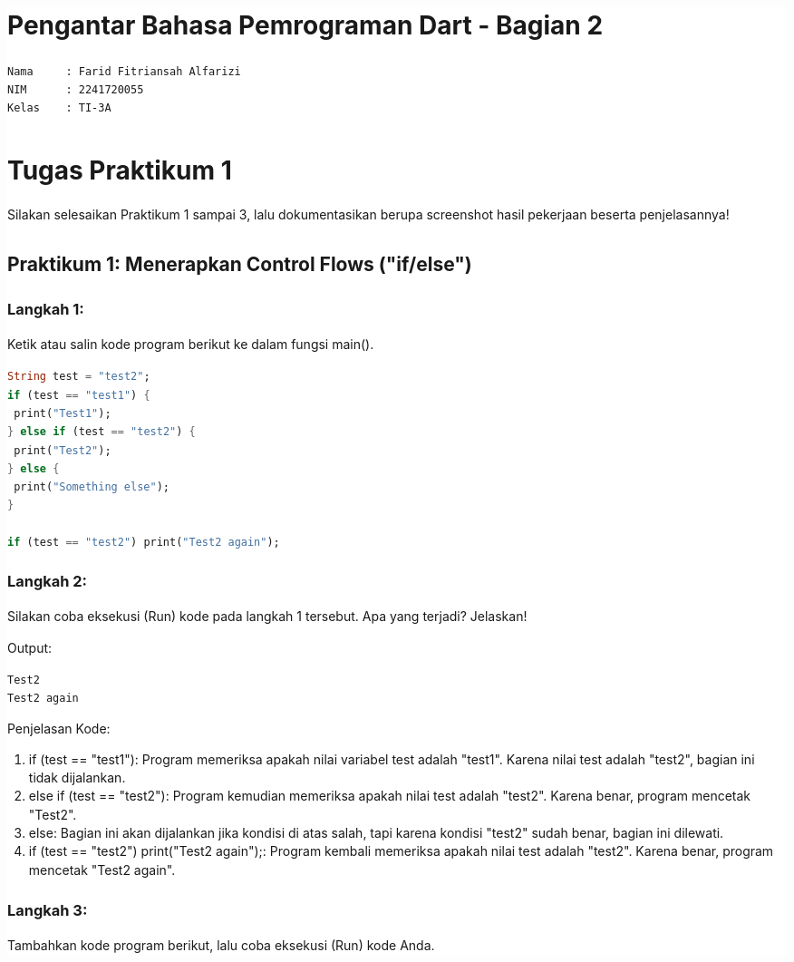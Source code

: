 # Pengantar Bahasa Pemrograman Dart - Bagian 2

```
Nama     : Farid Fitriansah Alfarizi
NIM      : 2241720055
Kelas    : TI-3A
```

# Tugas Praktikum 1
Silakan selesaikan Praktikum 1 sampai 3, lalu dokumentasikan berupa screenshot hasil pekerjaan beserta penjelasannya!

## Praktikum 1: Menerapkan Control Flows ("if/else")

### Langkah 1:
Ketik atau salin kode program berikut ke dalam fungsi main().

```Dart
String test = "test2";
if (test == "test1") {
 print("Test1");
} else if (test == "test2") {
 print("Test2");
} else {
 print("Something else");
}

if (test == "test2") print("Test2 again");
```

### Langkah 2:
Silakan coba eksekusi (Run) kode pada langkah 1 tersebut. Apa yang terjadi? Jelaskan!

Output:
```Console
Test2
Test2 again
```

Penjelasan Kode:
1. if (test == "test1"): Program memeriksa apakah nilai variabel test adalah "test1". Karena nilai test adalah "test2", bagian ini tidak dijalankan.
2. else if (test == "test2"): Program kemudian memeriksa apakah nilai test adalah "test2". Karena benar, program mencetak "Test2".
3. else: Bagian ini akan dijalankan jika kondisi di atas salah, tapi karena kondisi "test2" sudah benar, bagian ini dilewati.
4. if (test == "test2") print("Test2 again");: Program kembali memeriksa apakah nilai test adalah "test2". Karena benar, program mencetak "Test2 again".

### Langkah 3:
Tambahkan kode program berikut, lalu coba eksekusi (Run) kode Anda.

